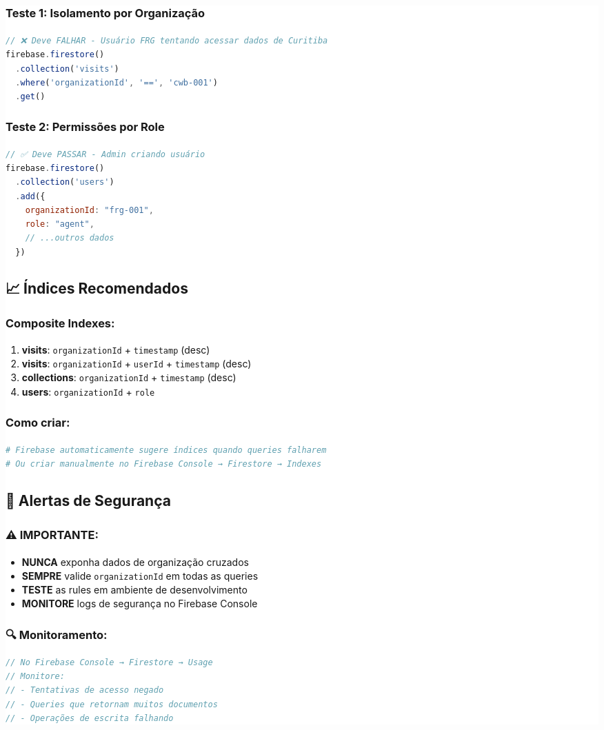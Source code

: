 ### Teste 1: Isolamento por Organização
```javascript
// ❌ Deve FALHAR - Usuário FRG tentando acessar dados de Curitiba
firebase.firestore()
  .collection('visits')
  .where('organizationId', '==', 'cwb-001')
  .get()
```

### Teste 2: Permissões por Role
```javascript
// ✅ Deve PASSAR - Admin criando usuário
firebase.firestore()
  .collection('users')
  .add({
    organizationId: "frg-001",
    role: "agent",
    // ...outros dados
  })
```

## 📈 Índices Recomendados

### Composite Indexes:
1. **visits**: `organizationId` + `timestamp` (desc)
2. **visits**: `organizationId` + `userId` + `timestamp` (desc)  
3. **collections**: `organizationId` + `timestamp` (desc)
4. **users**: `organizationId` + `role`

### Como criar:
```bash
# Firebase automaticamente sugere índices quando queries falharem
# Ou criar manualmente no Firebase Console → Firestore → Indexes
```

## 🚨 Alertas de Segurança

### ⚠️ IMPORTANTE:
- **NUNCA** exponha dados de organização cruzados
- **SEMPRE** valide `organizationId` em todas as queries
- **TESTE** as rules em ambiente de desenvolvimento
- **MONITORE** logs de segurança no Firebase Console

### 🔍 Monitoramento:
```javascript
// No Firebase Console → Firestore → Usage
// Monitore:
// - Tentativas de acesso negado
// - Queries que retornam muitos documentos
// - Operações de escrita falhando
```

